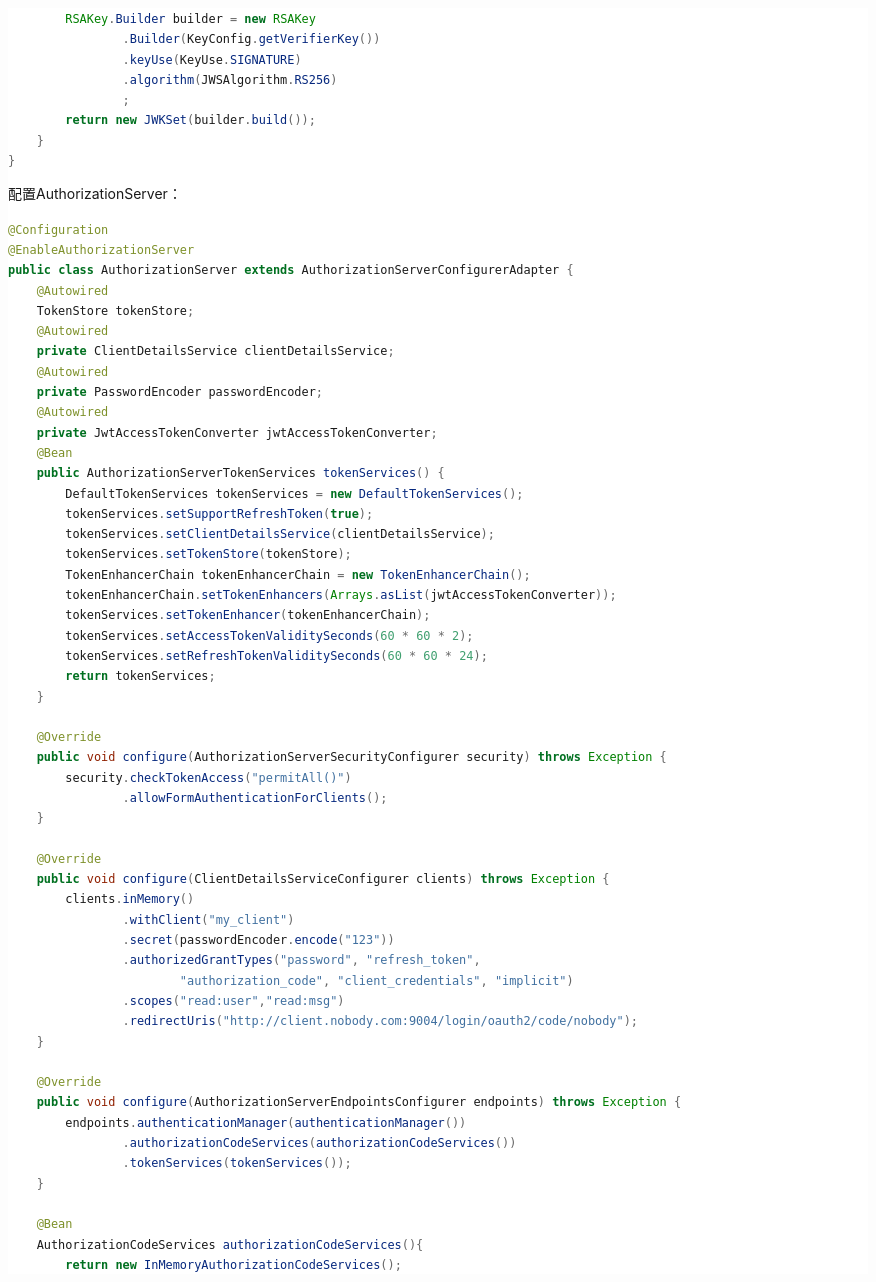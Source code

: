```java
        RSAKey.Builder builder = new RSAKey
                .Builder(KeyConfig.getVerifierKey())
                .keyUse(KeyUse.SIGNATURE)
                .algorithm(JWSAlgorithm.RS256)
                ;
        return new JWKSet(builder.build());
    }
}
```
配置AuthorizationServer：
```java
@Configuration
@EnableAuthorizationServer
public class AuthorizationServer extends AuthorizationServerConfigurerAdapter {
    @Autowired
    TokenStore tokenStore;
    @Autowired
    private ClientDetailsService clientDetailsService;
    @Autowired
    private PasswordEncoder passwordEncoder;
    @Autowired
    private JwtAccessTokenConverter jwtAccessTokenConverter;
    @Bean
    public AuthorizationServerTokenServices tokenServices() {
        DefaultTokenServices tokenServices = new DefaultTokenServices();
        tokenServices.setSupportRefreshToken(true);
        tokenServices.setClientDetailsService(clientDetailsService);
        tokenServices.setTokenStore(tokenStore);
        TokenEnhancerChain tokenEnhancerChain = new TokenEnhancerChain();
        tokenEnhancerChain.setTokenEnhancers(Arrays.asList(jwtAccessTokenConverter));
        tokenServices.setTokenEnhancer(tokenEnhancerChain);
        tokenServices.setAccessTokenValiditySeconds(60 * 60 * 2);
        tokenServices.setRefreshTokenValiditySeconds(60 * 60 * 24);
        return tokenServices;
    }

    @Override
    public void configure(AuthorizationServerSecurityConfigurer security) throws Exception {
        security.checkTokenAccess("permitAll()")
                .allowFormAuthenticationForClients();
    }

    @Override
    public void configure(ClientDetailsServiceConfigurer clients) throws Exception {
        clients.inMemory()
                .withClient("my_client")
                .secret(passwordEncoder.encode("123"))
                .authorizedGrantTypes("password", "refresh_token",
                        "authorization_code", "client_credentials", "implicit")
                .scopes("read:user","read:msg")
                .redirectUris("http://client.nobody.com:9004/login/oauth2/code/nobody");
    }

    @Override
    public void configure(AuthorizationServerEndpointsConfigurer endpoints) throws Exception {
        endpoints.authenticationManager(authenticationManager())
                .authorizationCodeServices(authorizationCodeServices())
                .tokenServices(tokenServices());
    }

    @Bean
    AuthorizationCodeServices authorizationCodeServices(){
        return new InMemoryAuthorizationCodeServices();
```